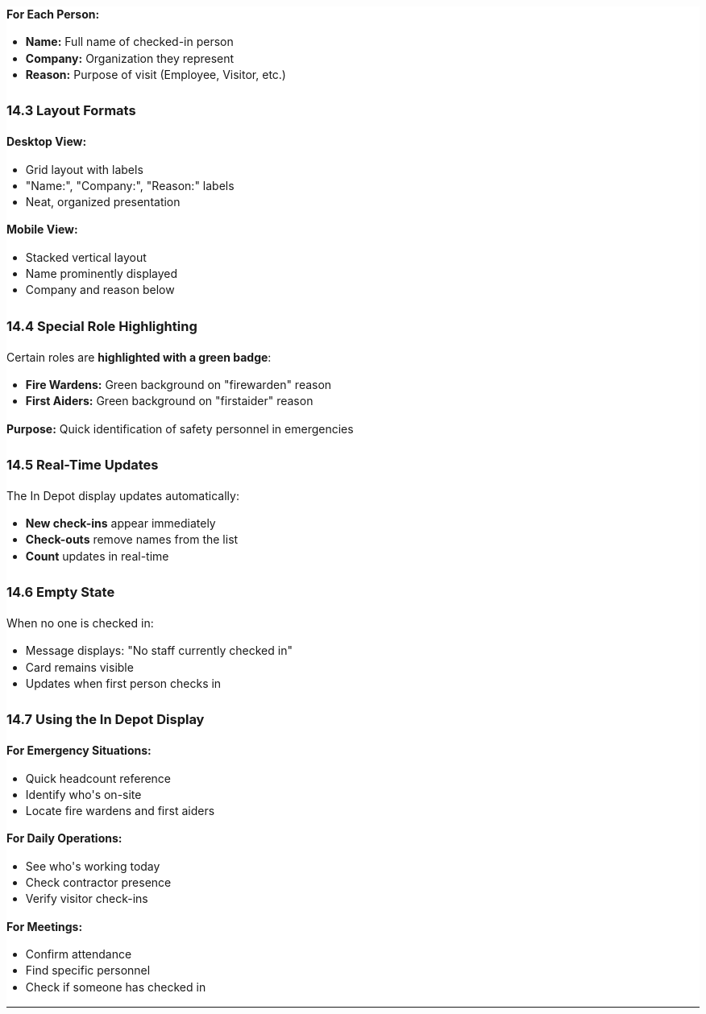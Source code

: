 **For Each Person:**
- **Name:** Full name of checked-in person
- **Company:** Organization they represent
- **Reason:** Purpose of visit (Employee, Visitor, etc.)

### 14.3 Layout Formats

**Desktop View:**
- Grid layout with labels
- "Name:", "Company:", "Reason:" labels
- Neat, organized presentation

**Mobile View:**
- Stacked vertical layout
- Name prominently displayed
- Company and reason below

### 14.4 Special Role Highlighting

Certain roles are **highlighted with a green badge**:

- **Fire Wardens:** Green background on "firewarden" reason
- **First Aiders:** Green background on "firstaider" reason

**Purpose:** Quick identification of safety personnel in emergencies

### 14.5 Real-Time Updates

The In Depot display updates automatically:
- **New check-ins** appear immediately
- **Check-outs** remove names from the list
- **Count** updates in real-time

### 14.6 Empty State

When no one is checked in:
- Message displays: "No staff currently checked in"
- Card remains visible
- Updates when first person checks in

### 14.7 Using the In Depot Display

**For Emergency Situations:**
- Quick headcount reference
- Identify who's on-site
- Locate fire wardens and first aiders

**For Daily Operations:**
- See who's working today
- Check contractor presence
- Verify visitor check-ins

**For Meetings:**
- Confirm attendance
- Find specific personnel
- Check if someone has checked in

---